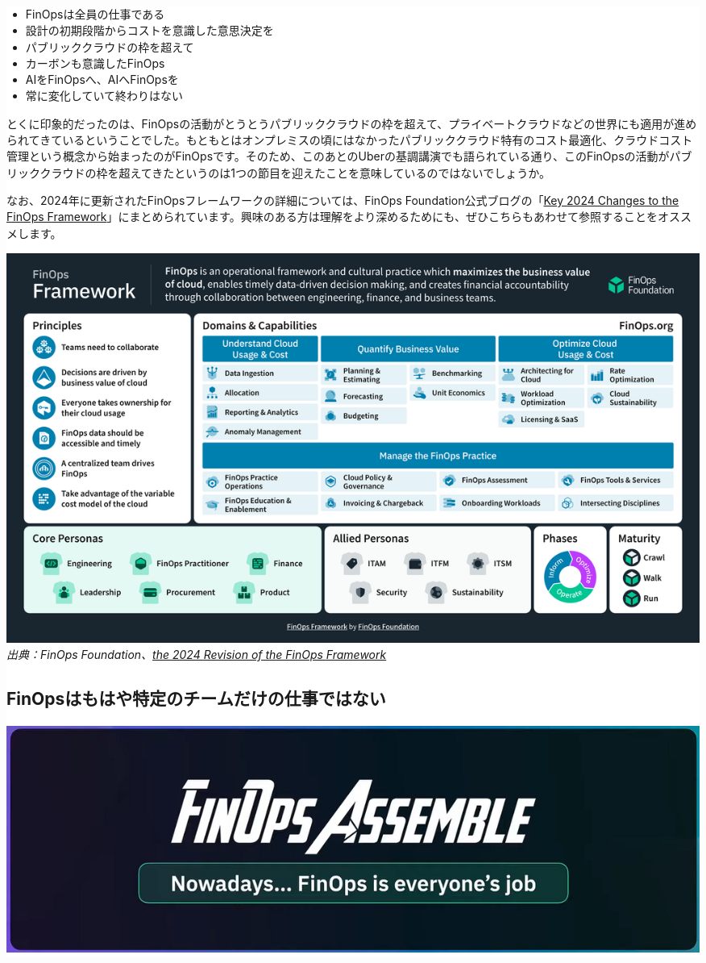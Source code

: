 - FinOpsは全員の仕事である
- 設計の初期段階からコストを意識した意思決定を
- パブリッククラウドの枠を超えて
- カーボンも意識したFinOps
- AIをFinOpsへ、AIへFinOpsを
- 常に変化していて終わりはない

とくに印象的だったのは、FinOpsの活動がとうとうパブリッククラウドの枠を超えて、プライベートクラウドなどの世界にも適用が進められてきているということでした。もともとはオンプレミスの頃にはなかったパブリッククラウド特有のコスト最適化、クラウドコスト管理という概念から始まったのがFinOpsです。そのため、このあとのUberの基調講演でも語られている通り、このFinOpsの活動がパブリッククラウドの枠を超えてきたというのは1つの節目を迎えたことを意味しているのではないでしょうか。

なお、2024年に更新されたFinOpsフレームワークの詳細については、FinOps Foundation公式ブログの「[Key 2024 Changes to the FinOps Framework](https://www.finops.org/insights/2024-finops-framework/)」にまとめられています。興味のある方は理解をより深めるためにも、ぜひこちらもあわせて参照することをオススメします。

![](img/FinOps-Framework-Poster-v4.svg)
*出典：FinOps Foundation、[the 2024 Revision of the FinOps Framework](https://www.finops.org/insights/2024-finops-framework/)*

## FinOpsはもはや特定のチームだけの仕事ではない

![](img/finops-x-disney.png)
